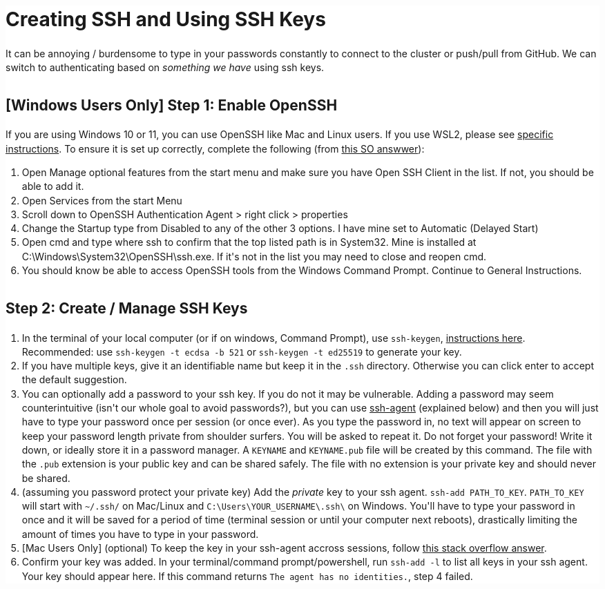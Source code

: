 # Creating SSH and Using SSH Keys

It can be annoying / burdensome to type in your passwords constantly to connect to the cluster or push/pull from GitHub. We can switch to authenticating based on *something we have* using ssh keys.

## [Windows Users Only] Step 1: Enable OpenSSH

If you are using Windows 10 or 11, you can use OpenSSH like Mac and Linux users. If you use WSL2, please see [specific instructions](#wsl). To ensure it is set up correctly, complete the following (from [this SO answwer](https://stackoverflow.com/a/40720527)):
1. Open Manage optional features from the start menu and make sure you have Open SSH Client in the list. If not, you should be able to add it.
2. Open Services from the start Menu
3. Scroll down to OpenSSH Authentication Agent > right click > properties
4. Change the Startup type from Disabled to any of the other 3 options. I have mine set to Automatic (Delayed Start)
5. Open cmd and type where ssh to confirm that the top listed path is in System32. Mine is installed at C:\Windows\System32\OpenSSH\ssh.exe. If it's not in the list you may need to close and reopen cmd.
6. You should know be able to access OpenSSH tools from the Windows Command Prompt. Continue to General Instructions. 


## Step 2: Create / Manage SSH Keys

1. In the terminal of your local computer (or if on windows, Command Prompt), use `ssh-keygen`, [instructions here](https://www.ssh.com/academy/ssh/keygen). Recommended: use `ssh-keygen -t ecdsa -b 521` or `ssh-keygen -t ed25519` to generate your key. 
2. If you have multiple keys, give it an identifiable name but keep it in the `.ssh` directory. Otherwise you can click enter to accept the default suggestion. 
3. You can optionally add a password to your ssh key. If you do not it may be vulnerable. Adding a password may seem counterintuitive (isn't our whole goal to avoid passwords?), but you can use [ssh-agent](https://www.ssh.com/academy/ssh/agent) (explained below) and then you will just have to type your password once per session (or once ever). As you type the password in, no text will appear on screen to keep your password length private from shoulder surfers. You will be asked to repeat it. Do not forget your password! Write it down, or ideally store it in a password manager. A `KEYNAME` and `KEYNAME.pub` file will be created by this command. The file with the `.pub` extension is your public key and can be shared safely. The file with no extension is your private key and should never be shared. 
4. (assuming you password protect your private key) Add the *private* key to your ssh agent. `ssh-add PATH_TO_KEY`. `PATH_TO_KEY` will start with `~/.ssh/` on Mac/Linux and `C:\Users\YOUR_USERNAME\.ssh\` on Windows. You'll have to type your password in once and it will be saved for a period of time (terminal session or until your computer next reboots), drastically limiting the amount of times you have to type in your password. 
5. [Mac Users Only] (optional) To keep the key in your ssh-agent accross sessions, follow [this stack overflow answer](https://stackoverflow.com/questions/18880024/start-ssh-agent-on-login).  
6. Confirm your key was added. In your terminal/command prompt/powershell, run `ssh-add -l` to list all keys in your ssh agent. Your key should appear here. If this command returns `The agent has no identities.`, step 4 failed. 
